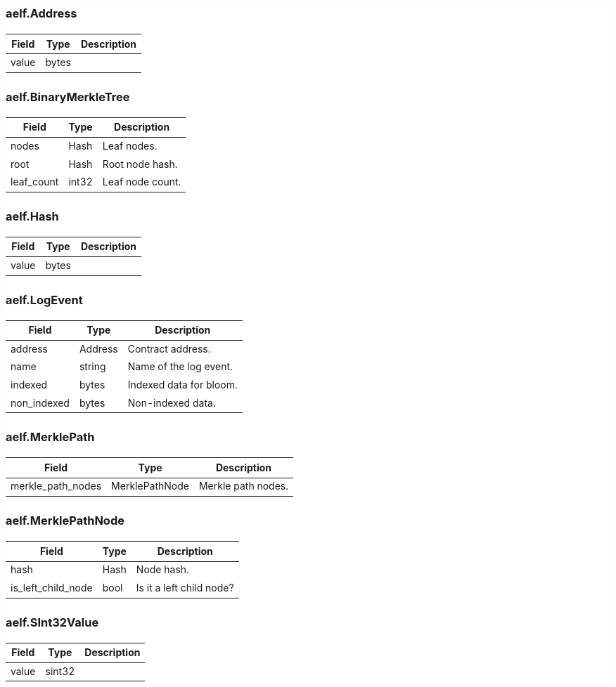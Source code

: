 ### aelf.Address
| Field | Type  | Description |
|-------|-------|-------------|
| value | bytes |             |

### aelf.BinaryMerkleTree
| Field      | Type  | Description       |
|------------|-------|-------------------|
| nodes      | Hash  | Leaf nodes.       |
| root       | Hash  | Root node hash.   |
| leaf_count | int32 | Leaf node count.  |

### aelf.Hash
| Field | Type  | Description |
|-------|-------|-------------|
| value | bytes |             |

### aelf.LogEvent
| Field        | Type    | Description              |
|--------------|---------|--------------------------|
| address      | Address | Contract address.        |
| name         | string  | Name of the log event.   |
| indexed      | bytes   | Indexed data for bloom.  |
| non_indexed  | bytes   | Non-indexed data.        |

### aelf.MerklePath
| Field              | Type             | Description         |
|--------------------|------------------|---------------------|
| merkle_path_nodes  | MerklePathNode   | Merkle path nodes.  |

### aelf.MerklePathNode
| Field              | Type  | Description              |
|--------------------|-------|--------------------------|
| hash               | Hash  | Node hash.               |
| is_left_child_node | bool  | Is it a left child node? |

### aelf.SInt32Value
| Field | Type  | Description |
|-------|-------|-------------|
| value | sint32 |            |

